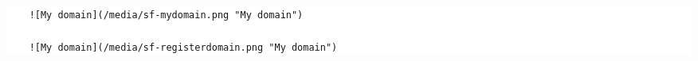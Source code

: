         ![My domain](/media/sf-mydomain.png "My domain")

        ![My domain](/media/sf-registerdomain.png "My domain")
